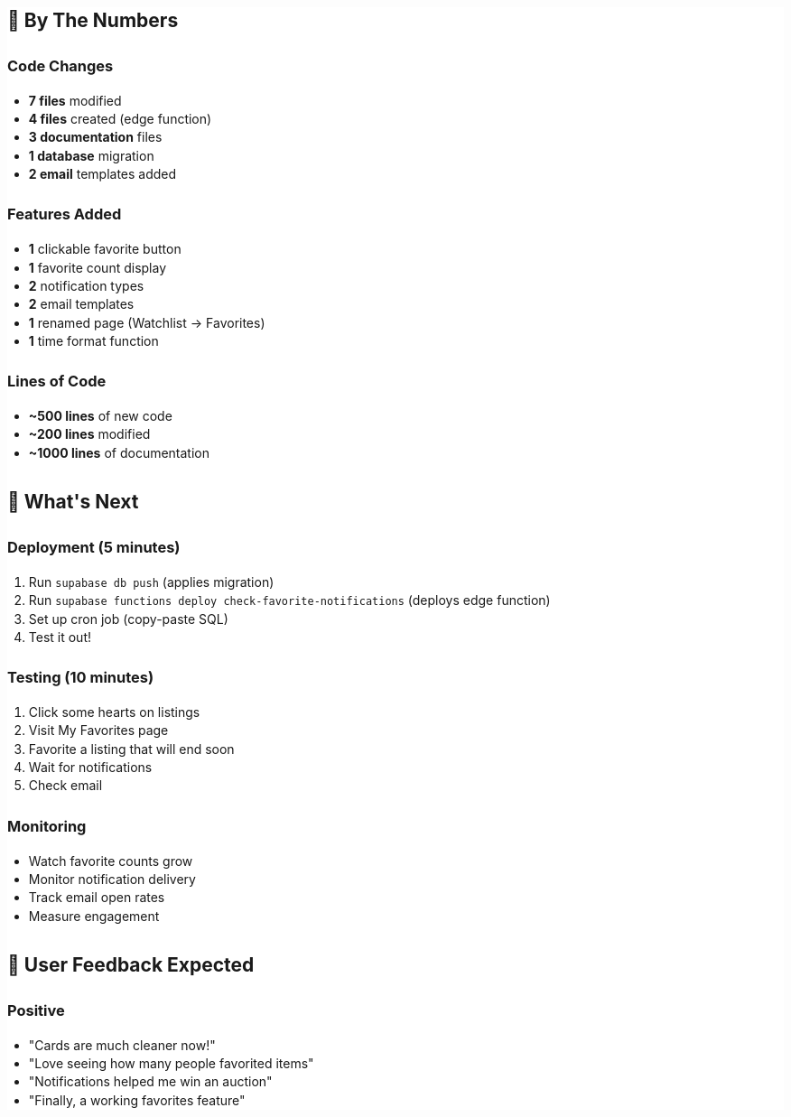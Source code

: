 ## 🔢 By The Numbers

### Code Changes
- **7 files** modified
- **4 files** created (edge function)
- **3 documentation** files
- **1 database** migration
- **2 email** templates added

### Features Added
- **1** clickable favorite button
- **1** favorite count display
- **2** notification types
- **2** email templates
- **1** renamed page (Watchlist → Favorites)
- **1** time format function

### Lines of Code
- **~500 lines** of new code
- **~200 lines** modified
- **~1000 lines** of documentation

## 🚀 What's Next

### Deployment (5 minutes)
1. Run `supabase db push` (applies migration)
2. Run `supabase functions deploy check-favorite-notifications` (deploys edge function)
3. Set up cron job (copy-paste SQL)
4. Test it out!

### Testing (10 minutes)
1. Click some hearts on listings
2. Visit My Favorites page
3. Favorite a listing that will end soon
4. Wait for notifications
5. Check email

### Monitoring
- Watch favorite counts grow
- Monitor notification delivery
- Track email open rates
- Measure engagement

## 💬 User Feedback Expected

### Positive
- "Cards are much cleaner now!"
- "Love seeing how many people favorited items"
- "Notifications helped me win an auction"
- "Finally, a working favorites feature"
